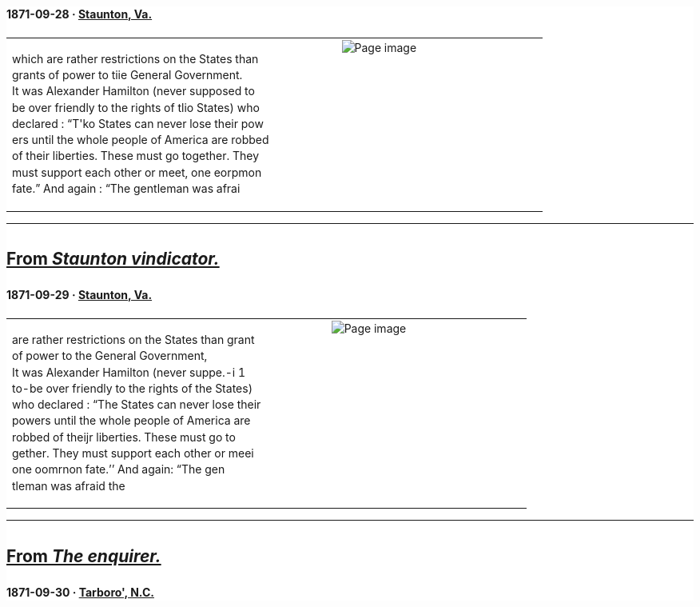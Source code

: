 #### 1871-09-28 &middot; [Staunton, Va.](http://dbpedia.org/resource/Staunton%2C_Virginia)

<table style="width: 100%;"><tr><td style="width: 50%">

  
which are rather restrictions on the States than  
grants of power to tiie General Government.  
It was Alexander Hamilton (never supposed to  
be over friendly to the rights of tlio States) who  
declared : “T&#x27;ko States can never lose their pow­  
ers until the whole people of America are robbed  
of their liberties. These must go together. They  
must support each other or meet, one eorpmon  
fate.” And again : “The gentleman was afrai
</td><td style="width: 50%; max-height: 75%; margin: auto; display: block;">
<img alt="Page image" src="https://tile.loc.gov/image-services/iiif/service:ndnp:vi:batch_vi_lippizaner_ver01:data:sn84024707:00393348707:1871092801:0473/pct:56.70013850415513,27.174200370076658,12.383137119113574,3.915543219666931/!600,600/0/default.jpg"/>
</td>
</tr></table>

---

## [From _Staunton vindicator._](https://www.loc.gov/resource/sn84024653/1871-09-29/ed-1/?sp=2)

#### 1871-09-29 &middot; [Staunton, Va.](http://dbpedia.org/resource/Staunton%2C_Virginia)

<table style="width: 100%;"><tr><td style="width: 50%">

  
are rather restrictions on the States than grant  
of power to the General Government,  
It was Alexander Hamilton (never suppe.-i 1  
to-be over friendly to the rights of the States)  
who declared : “The States can never lose their  
powers until the whole people of America are  
robbed of theijr liberties. These must go to  
gether. They must support each other or meei  
one oomrnon fate.’’ And again: “The gen­  
tleman was afraid the
</td><td style="width: 50%; max-height: 75%; margin: auto; display: block;">
<img alt="Page image" src="https://tile.loc.gov/image-services/iiif/service:ndnp:vi:batch_vi_klepper_ver02:data:sn84024653:00393349505:1871092901:0149/pct:15.112487773068144,78.41494845360825,11.513694163677862,4.384664948453608/!600,600/0/default.jpg"/>
</td>
</tr></table>

---

## [From _The enquirer._](https://newspapers.digitalnc.org/lccn/sn84026525/1871-09-30/ed-1/seq-2/)

#### 1871-09-30 &middot; [Tarboro', N.C.](http://dbpedia.org/resource/Tarboro%2C_North_Carolina)
